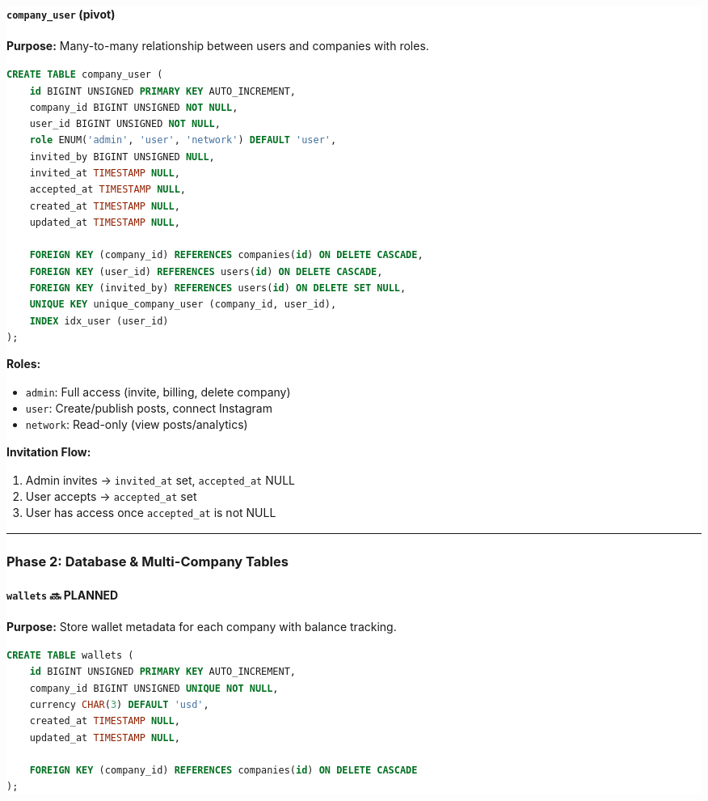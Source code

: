 
#### `company_user` (pivot)

**Purpose:** Many-to-many relationship between users and companies with roles.

```sql
CREATE TABLE company_user (
    id BIGINT UNSIGNED PRIMARY KEY AUTO_INCREMENT,
    company_id BIGINT UNSIGNED NOT NULL,
    user_id BIGINT UNSIGNED NOT NULL,
    role ENUM('admin', 'user', 'network') DEFAULT 'user',
    invited_by BIGINT UNSIGNED NULL,
    invited_at TIMESTAMP NULL,
    accepted_at TIMESTAMP NULL,
    created_at TIMESTAMP NULL,
    updated_at TIMESTAMP NULL,

    FOREIGN KEY (company_id) REFERENCES companies(id) ON DELETE CASCADE,
    FOREIGN KEY (user_id) REFERENCES users(id) ON DELETE CASCADE,
    FOREIGN KEY (invited_by) REFERENCES users(id) ON DELETE SET NULL,
    UNIQUE KEY unique_company_user (company_id, user_id),
    INDEX idx_user (user_id)
);
```

**Roles:**

- `admin`: Full access (invite, billing, delete company)
- `user`: Create/publish posts, connect Instagram
- `network`: Read-only (view posts/analytics)

**Invitation Flow:**

1. Admin invites → `invited_at` set, `accepted_at` NULL
2. User accepts → `accepted_at` set
3. User has access once `accepted_at` is not NULL

---

### Phase 2: Database & Multi-Company Tables

#### `wallets` 🔜 **PLANNED**

**Purpose:** Store wallet metadata for each company with balance tracking.

```sql
CREATE TABLE wallets (
    id BIGINT UNSIGNED PRIMARY KEY AUTO_INCREMENT,
    company_id BIGINT UNSIGNED UNIQUE NOT NULL,
    currency CHAR(3) DEFAULT 'usd',
    created_at TIMESTAMP NULL,
    updated_at TIMESTAMP NULL,

    FOREIGN KEY (company_id) REFERENCES companies(id) ON DELETE CASCADE
);
```
